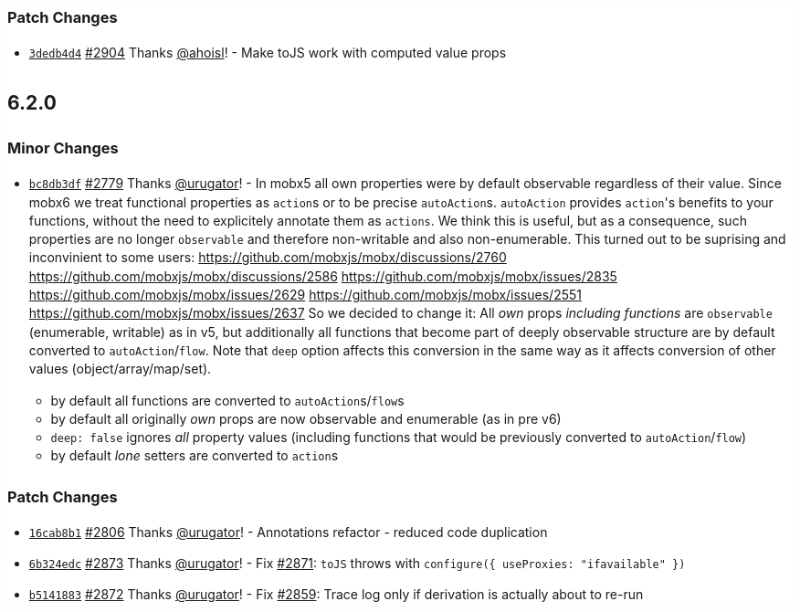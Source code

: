 ### Patch Changes

-   [`3dedb4d4`](https://github.com/mobxjs/mobx/commit/3dedb4d4b5376f3991183923838da942a9a81506) [#2904](https://github.com/mobxjs/mobx/pull/2904) Thanks [@ahoisl](https://github.com/ahoisl)! - Make toJS work with computed value props

## 6.2.0

### Minor Changes

-   [`bc8db3df`](https://github.com/mobxjs/mobx/commit/bc8db3df9405034999f8feb8c95ba8045c7ae008) [#2779](https://github.com/mobxjs/mobx/pull/2779) Thanks [@urugator](https://github.com/urugator)! - In mobx5 all own properties were by default observable regardless of their value. Since mobx6 we treat functional properties as `action`s or to be precise `autoAction`s. `autoAction` provides `action`'s benefits to your functions, without the need to explicitely annotate them as `actions`.
    We think this is useful, but as a consequence, such properties are no longer `observable` and therefore non-writable and also non-enumerable. This turned out to be suprising and inconvinient to some users:
    https://github.com/mobxjs/mobx/discussions/2760
    https://github.com/mobxjs/mobx/discussions/2586
    https://github.com/mobxjs/mobx/issues/2835
    https://github.com/mobxjs/mobx/issues/2629
    https://github.com/mobxjs/mobx/issues/2551
    https://github.com/mobxjs/mobx/issues/2637
    So we decided to change it: All _own_ props _including functions_ are `observable` (enumerable, writable) as in v5, but additionally all functions that become part of deeply observable structure are by default converted to `autoAction`/`flow`.
    Note that `deep` option affects this conversion in the same way as it affects conversion of other values (object/array/map/set).

    -   by default all functions are converted to `autoAction`s/`flow`s
    -   by default all originally _own_ props are now observable and enumerable (as in pre v6)
    -   `deep: false` ignores _all_ property values (including functions that would be previously converted to `autoAction`/`flow`)
    -   by default _lone_ setters are converted to `action`s

### Patch Changes

-   [`16cab8b1`](https://github.com/mobxjs/mobx/commit/16cab8b14cf4a0d995d3f367123abfab5aed8326) [#2806](https://github.com/mobxjs/mobx/pull/2806) Thanks [@urugator](https://github.com/urugator)! - Annotations refactor - reduced code duplication

*   [`6b324edc`](https://github.com/mobxjs/mobx/commit/6b324edc69e7e9041a01e20d2e86f424046f3e25) [#2873](https://github.com/mobxjs/mobx/pull/2873) Thanks [@urugator](https://github.com/urugator)! - Fix [#2871](https://github.com/mobxjs/mobx/issues/2871): `toJS` throws with `configure({ useProxies: "ifavailable" })`

-   [`b5141883`](https://github.com/mobxjs/mobx/commit/b5141883434cba86b257d68a7badff5038c14296) [#2872](https://github.com/mobxjs/mobx/pull/2872) Thanks [@urugator](https://github.com/urugator)! - Fix [#2859](https://github.com/mobxjs/mobx/issues/2859): Trace log only if derivation is actually about to re-run
